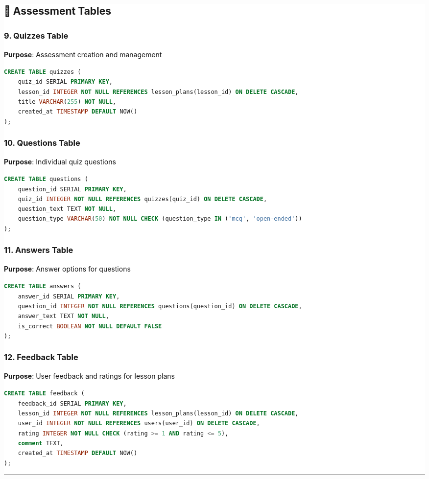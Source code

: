 ## 📝 Assessment Tables

### 9. Quizzes Table
**Purpose**: Assessment creation and management

```sql
CREATE TABLE quizzes (
    quiz_id SERIAL PRIMARY KEY,
    lesson_id INTEGER NOT NULL REFERENCES lesson_plans(lesson_id) ON DELETE CASCADE,
    title VARCHAR(255) NOT NULL,
    created_at TIMESTAMP DEFAULT NOW()
);
```

### 10. Questions Table
**Purpose**: Individual quiz questions

```sql
CREATE TABLE questions (
    question_id SERIAL PRIMARY KEY,
    quiz_id INTEGER NOT NULL REFERENCES quizzes(quiz_id) ON DELETE CASCADE,
    question_text TEXT NOT NULL,
    question_type VARCHAR(50) NOT NULL CHECK (question_type IN ('mcq', 'open-ended'))
);
```

### 11. Answers Table
**Purpose**: Answer options for questions

```sql
CREATE TABLE answers (
    answer_id SERIAL PRIMARY KEY,
    question_id INTEGER NOT NULL REFERENCES questions(question_id) ON DELETE CASCADE,
    answer_text TEXT NOT NULL,
    is_correct BOOLEAN NOT NULL DEFAULT FALSE
);
```

### 12. Feedback Table
**Purpose**: User feedback and ratings for lesson plans

```sql
CREATE TABLE feedback (
    feedback_id SERIAL PRIMARY KEY,
    lesson_id INTEGER NOT NULL REFERENCES lesson_plans(lesson_id) ON DELETE CASCADE,
    user_id INTEGER NOT NULL REFERENCES users(user_id) ON DELETE CASCADE,
    rating INTEGER NOT NULL CHECK (rating >= 1 AND rating <= 5),
    comment TEXT,
    created_at TIMESTAMP DEFAULT NOW()
);
```

---
